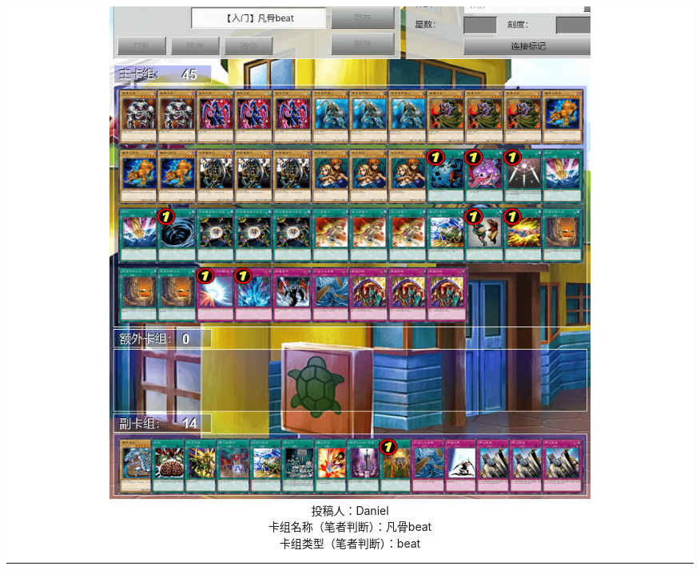
<center>
    <img src = "13.【入门】凡骨beat.png"
         width = "70%">
    <br>
    投稿人：Daniel
    <br>
    卡组名称（笔者判断）：凡骨beat
    <br>
    卡组类型（笔者判断）：beat
</center>

---